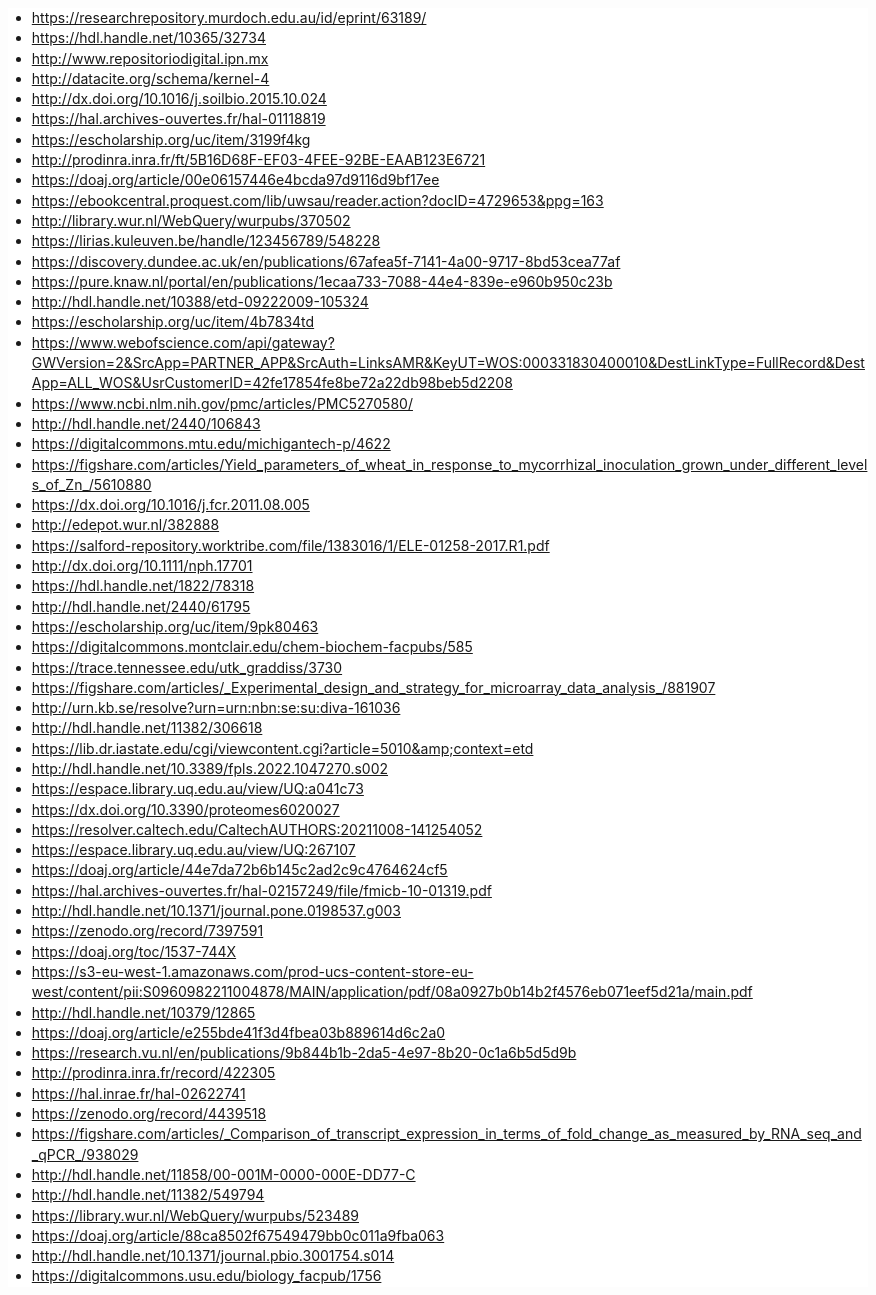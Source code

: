 - https://researchrepository.murdoch.edu.au/id/eprint/63189/
- https://hdl.handle.net/10365/32734
- http://www.repositoriodigital.ipn.mx
- http://datacite.org/schema/kernel-4
- http://dx.doi.org/10.1016/j.soilbio.2015.10.024
- https://hal.archives-ouvertes.fr/hal-01118819
- https://escholarship.org/uc/item/3199f4kg
- http://prodinra.inra.fr/ft/5B16D68F-EF03-4FEE-92BE-EAAB123E6721
- https://doaj.org/article/00e06157446e4bcda97d9116d9bf17ee
- https://ebookcentral.proquest.com/lib/uwsau/reader.action?docID=4729653&ppg=163
- http://library.wur.nl/WebQuery/wurpubs/370502
- https://lirias.kuleuven.be/handle/123456789/548228
- https://discovery.dundee.ac.uk/en/publications/67afea5f-7141-4a00-9717-8bd53cea77af
- https://pure.knaw.nl/portal/en/publications/1ecaa733-7088-44e4-839e-e960b950c23b
- http://hdl.handle.net/10388/etd-09222009-105324
- https://escholarship.org/uc/item/4b7834td
- https://www.webofscience.com/api/gateway?GWVersion=2&SrcApp=PARTNER_APP&SrcAuth=LinksAMR&KeyUT=WOS:000331830400010&DestLinkType=FullRecord&DestApp=ALL_WOS&UsrCustomerID=42fe17854fe8be72a22db98beb5d2208
- https://www.ncbi.nlm.nih.gov/pmc/articles/PMC5270580/
- http://hdl.handle.net/2440/106843
- https://digitalcommons.mtu.edu/michigantech-p/4622
- https://figshare.com/articles/Yield_parameters_of_wheat_in_response_to_mycorrhizal_inoculation_grown_under_different_levels_of_Zn_/5610880
- https://dx.doi.org/10.1016/j.fcr.2011.08.005
- http://edepot.wur.nl/382888
- https://salford-repository.worktribe.com/file/1383016/1/ELE-01258-2017.R1.pdf
- http://dx.doi.org/10.1111/nph.17701
- https://hdl.handle.net/1822/78318
- http://hdl.handle.net/2440/61795
- https://escholarship.org/uc/item/9pk80463
- https://digitalcommons.montclair.edu/chem-biochem-facpubs/585
- https://trace.tennessee.edu/utk_graddiss/3730
- https://figshare.com/articles/_Experimental_design_and_strategy_for_microarray_data_analysis_/881907
- http://urn.kb.se/resolve?urn=urn:nbn:se:su:diva-161036
- http://hdl.handle.net/11382/306618
- https://lib.dr.iastate.edu/cgi/viewcontent.cgi?article=5010&amp;context=etd
- http://hdl.handle.net/10.3389/fpls.2022.1047270.s002
- https://espace.library.uq.edu.au/view/UQ:a041c73
- https://dx.doi.org/10.3390/proteomes6020027
- https://resolver.caltech.edu/CaltechAUTHORS:20211008-141254052
- https://espace.library.uq.edu.au/view/UQ:267107
- https://doaj.org/article/44e7da72b6b145c2ad2c9c4764624cf5
- https://hal.archives-ouvertes.fr/hal-02157249/file/fmicb-10-01319.pdf
- http://hdl.handle.net/10.1371/journal.pone.0198537.g003
- https://zenodo.org/record/7397591
- https://doaj.org/toc/1537-744X
- https://s3-eu-west-1.amazonaws.com/prod-ucs-content-store-eu-west/content/pii:S0960982211004878/MAIN/application/pdf/08a0927b0b14b2f4576eb071eef5d21a/main.pdf
- http://hdl.handle.net/10379/12865
- https://doaj.org/article/e255bde41f3d4fbea03b889614d6c2a0
- https://research.vu.nl/en/publications/9b844b1b-2da5-4e97-8b20-0c1a6b5d5d9b
- http://prodinra.inra.fr/record/422305
- https://hal.inrae.fr/hal-02622741
- https://zenodo.org/record/4439518
- https://figshare.com/articles/_Comparison_of_transcript_expression_in_terms_of_fold_change_as_measured_by_RNA_seq_and_qPCR_/938029
- http://hdl.handle.net/11858/00-001M-0000-000E-DD77-C
- http://hdl.handle.net/11382/549794
- https://library.wur.nl/WebQuery/wurpubs/523489
- https://doaj.org/article/88ca8502f67549479bb0c011a9fba063
- http://hdl.handle.net/10.1371/journal.pbio.3001754.s014
- https://digitalcommons.usu.edu/biology_facpub/1756